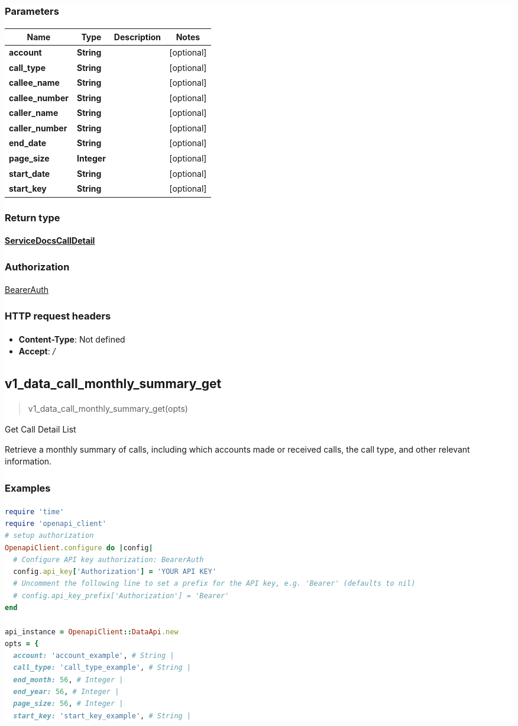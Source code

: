### Parameters

| Name | Type | Description | Notes |
| ---- | ---- | ----------- | ----- |
| **account** | **String** |  | [optional] |
| **call_type** | **String** |  | [optional] |
| **callee_name** | **String** |  | [optional] |
| **callee_number** | **String** |  | [optional] |
| **caller_name** | **String** |  | [optional] |
| **caller_number** | **String** |  | [optional] |
| **end_date** | **String** |  | [optional] |
| **page_size** | **Integer** |  | [optional] |
| **start_date** | **String** |  | [optional] |
| **start_key** | **String** |  | [optional] |

### Return type

[**ServiceDocsCallDetail**](ServiceDocsCallDetail.md)

### Authorization

[BearerAuth](../README.md#BearerAuth)

### HTTP request headers

- **Content-Type**: Not defined
- **Accept**: */*


## v1_data_call_monthly_summary_get

> <ServiceDocsCallMonthlySummary> v1_data_call_monthly_summary_get(opts)

Get Call Detail List

Retrieve a monthly summary of calls, including which accounts made or received calls, the call type, and other relevant information.

### Examples

```ruby
require 'time'
require 'openapi_client'
# setup authorization
OpenapiClient.configure do |config|
  # Configure API key authorization: BearerAuth
  config.api_key['Authorization'] = 'YOUR API KEY'
  # Uncomment the following line to set a prefix for the API key, e.g. 'Bearer' (defaults to nil)
  # config.api_key_prefix['Authorization'] = 'Bearer'
end

api_instance = OpenapiClient::DataApi.new
opts = {
  account: 'account_example', # String | 
  call_type: 'call_type_example', # String | 
  end_month: 56, # Integer | 
  end_year: 56, # Integer | 
  page_size: 56, # Integer | 
  start_key: 'start_key_example', # String | 
```